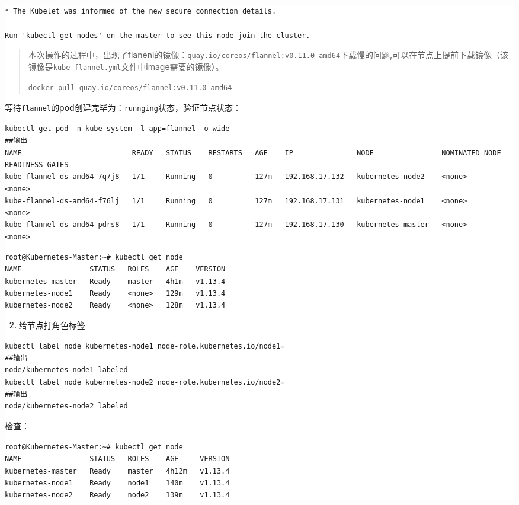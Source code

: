 ~~~shell
* The Kubelet was informed of the new secure connection details.

Run 'kubectl get nodes' on the master to see this node join the cluster.
~~~

> 本次操作的过程中，出现了flanenl的镜像：`quay.io/coreos/flannel:v0.11.0-amd64`下载慢的问题,可以在节点上提前下载镜像（该镜像是`kube-flannel.yml`文件中image需要的镜像）。
>
> ~~~shell
> docker pull quay.io/coreos/flannel:v0.11.0-amd64
> ~~~

等待`flannel`的pod创建完毕为：`runnging`状态，验证节点状态：

~~~shell
kubectl get pod -n kube-system -l app=flannel -o wide 
##输出
NAME                          READY   STATUS    RESTARTS   AGE    IP               NODE                NOMINATED NODE   READINESS GATES
kube-flannel-ds-amd64-7q7j8   1/1     Running   0          127m   192.168.17.132   kubernetes-node2    <none>           <none>
kube-flannel-ds-amd64-f76lj   1/1     Running   0          127m   192.168.17.131   kubernetes-node1    <none>           <none>
kube-flannel-ds-amd64-pdrs8   1/1     Running   0          127m   192.168.17.130   kubernetes-master   <none>           <none>
~~~

~~~
root@Kubernetes-Master:~# kubectl get node 
NAME                STATUS   ROLES    AGE    VERSION
kubernetes-master   Ready    master   4h1m   v1.13.4
kubernetes-node1    Ready    <none>   129m   v1.13.4
kubernetes-node2    Ready    <none>   128m   v1.13.4
~~~

2. 给节点打角色标签

```shell
kubectl label node kubernetes-node1 node-role.kubernetes.io/node1=
##输出
node/kubernetes-node1 labeled
kubectl label node kubernetes-node2 node-role.kubernetes.io/node2=
##输出
node/kubernetes-node2 labeled
```

检查：

```shell
root@Kubernetes-Master:~# kubectl get node
NAME                STATUS   ROLES    AGE     VERSION
kubernetes-master   Ready    master   4h12m   v1.13.4
kubernetes-node1    Ready    node1    140m    v1.13.4
kubernetes-node2    Ready    node2    139m    v1.13.4
```
